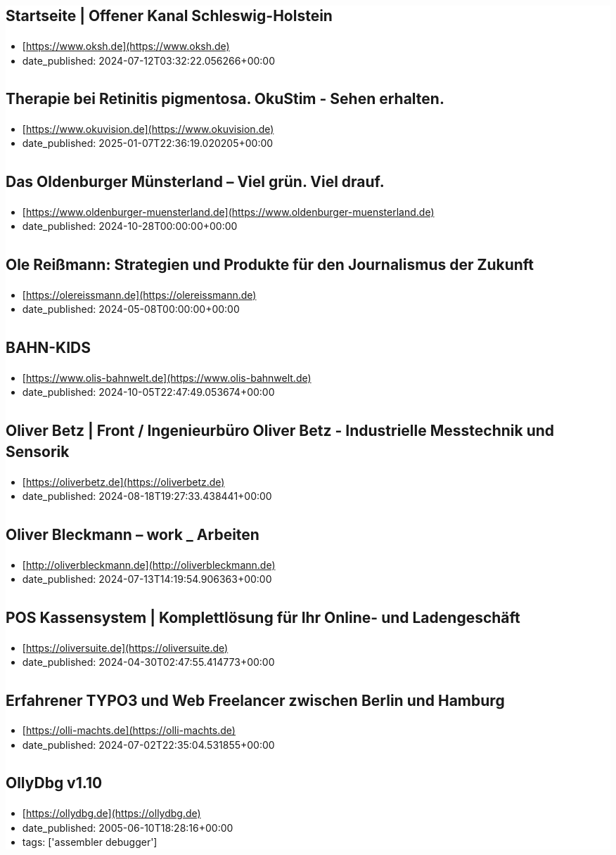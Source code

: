  ## Startseite | Offener Kanal Schleswig-Holstein
 - [https://www.oksh.de](https://www.oksh.de)
 - date_published: 2024-07-12T03:32:22.056266+00:00

 ## Therapie bei Retinitis pigmentosa. OkuStim - Sehen erhalten.
 - [https://www.okuvision.de](https://www.okuvision.de)
 - date_published: 2025-01-07T22:36:19.020205+00:00

 ## Das Oldenburger Münsterland – Viel grün. Viel drauf.
 - [https://www.oldenburger-muensterland.de](https://www.oldenburger-muensterland.de)
 - date_published: 2024-10-28T00:00:00+00:00

 ## Ole Reißmann: Strategien und Produkte für den Journalismus der Zukunft
 - [https://olereissmann.de](https://olereissmann.de)
 - date_published: 2024-05-08T00:00:00+00:00

 ## BAHN-KIDS
 - [https://www.olis-bahnwelt.de](https://www.olis-bahnwelt.de)
 - date_published: 2024-10-05T22:47:49.053674+00:00

 ## Oliver Betz | Front / Ingenieurbüro Oliver Betz - Industrielle Messtechnik und Sensorik
 - [https://oliverbetz.de](https://oliverbetz.de)
 - date_published: 2024-08-18T19:27:33.438441+00:00

 ## Oliver Bleckmann – work _ Arbeiten
 - [http://oliverbleckmann.de](http://oliverbleckmann.de)
 - date_published: 2024-07-13T14:19:54.906363+00:00

 ## POS Kassensystem | Komplettlösung für Ihr Online- und Ladengeschäft
 - [https://oliversuite.de](https://oliversuite.de)
 - date_published: 2024-04-30T02:47:55.414773+00:00

 ## Erfahrener TYPO3 und Web Freelancer zwischen Berlin und Hamburg
 - [https://olli-machts.de](https://olli-machts.de)
 - date_published: 2024-07-02T22:35:04.531855+00:00

 ## OllyDbg v1.10
 - [https://ollydbg.de](https://ollydbg.de)
 - date_published: 2005-06-10T18:28:16+00:00
 - tags: ['assembler debugger']
